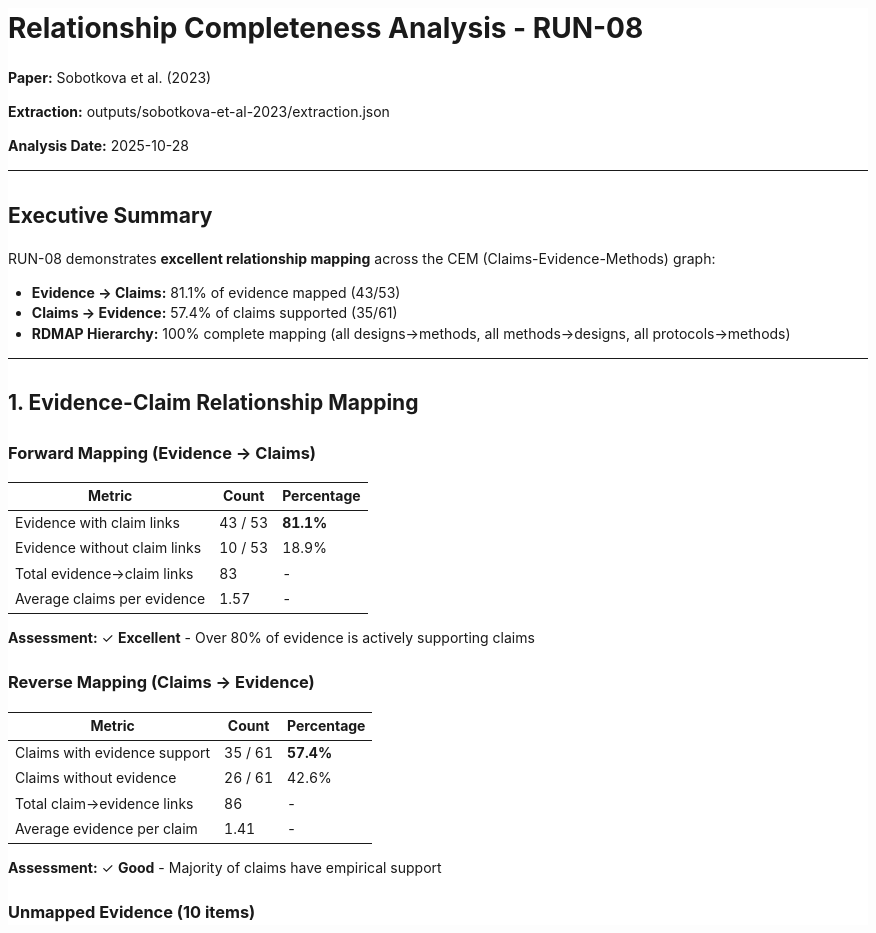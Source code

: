 # Relationship Completeness Analysis - RUN-08

**Paper:** Sobotkova et al. (2023)

**Extraction:** outputs/sobotkova-et-al-2023/extraction.json

**Analysis Date:** 2025-10-28

---

## Executive Summary

RUN-08 demonstrates **excellent relationship mapping** across the CEM (Claims-Evidence-Methods) graph:

- **Evidence → Claims:** 81.1% of evidence mapped (43/53)
- **Claims → Evidence:** 57.4% of claims supported (35/61)
- **RDMAP Hierarchy:** 100% complete mapping (all designs→methods, all methods→designs, all protocols→methods)

---

## 1. Evidence-Claim Relationship Mapping

### Forward Mapping (Evidence → Claims)

| Metric | Count | Percentage |
|--------|-------|------------|
| Evidence with claim links | 43 / 53 | **81.1%** |
| Evidence without claim links | 10 / 53 | 18.9% |
| Total evidence→claim links | 83 | - |
| Average claims per evidence | 1.57 | - |

**Assessment:** ✓ **Excellent** - Over 80% of evidence is actively supporting claims

### Reverse Mapping (Claims → Evidence)

| Metric | Count | Percentage |
|--------|-------|------------|
| Claims with evidence support | 35 / 61 | **57.4%** |
| Claims without evidence | 26 / 61 | 42.6% |
| Total claim→evidence links | 86 | - |
| Average evidence per claim | 1.41 | - |

**Assessment:** ✓ **Good** - Majority of claims have empirical support

### Unmapped Evidence (10 items)
